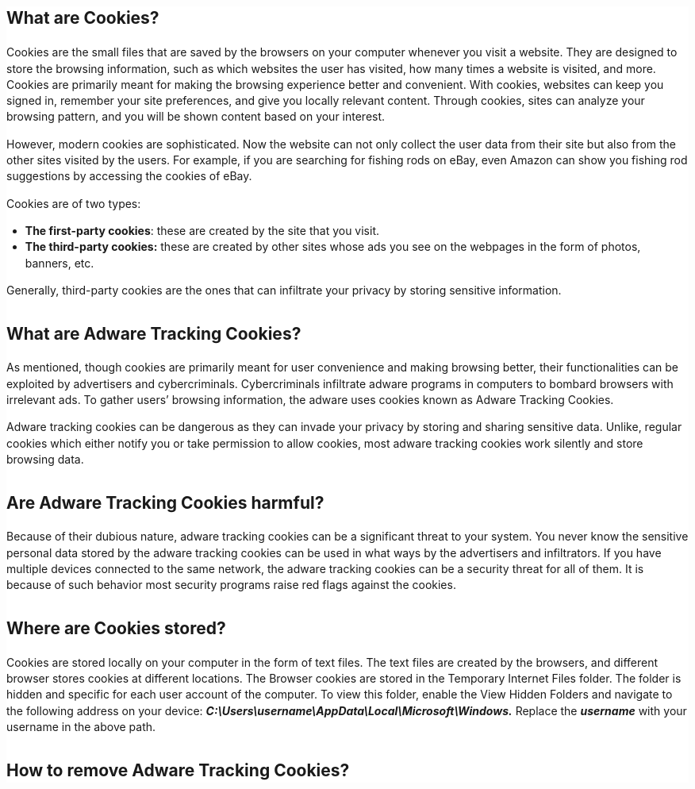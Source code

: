 ## What are Cookies?

Cookies are the small files that are saved by the browsers on your computer whenever you visit a website. They are designed to store the browsing information, such as which websites the user has visited, how many times a website is visited, and more. Cookies are primarily meant for making the browsing experience better and convenient. With cookies, websites can keep you signed in, remember your site preferences, and give you locally relevant content. Through cookies, sites can analyze your browsing pattern, and you will be shown content based on your interest. 

However, modern cookies are sophisticated. Now the website can not only collect the user data from their site but also from the other sites visited by the users. For example, if you are searching for fishing rods on eBay, even Amazon can show you fishing rod suggestions by accessing the cookies of eBay.

Cookies are of two types:

* **The first-party cookies**: these are created by the site that you visit.
* **The third-party cookies:** these are created by other sites whose ads you see on the webpages in the form of photos, banners, etc.

Generally, third-party cookies are the ones that can infiltrate your privacy by storing sensitive information.

## What are Adware Tracking Cookies?

As mentioned, though cookies are primarily meant for user convenience and making browsing better, their functionalities can be exploited by advertisers and cybercriminals. Cybercriminals infiltrate adware programs in computers to bombard browsers with irrelevant ads. To gather users’ browsing information, the adware uses cookies known as Adware Tracking Cookies.

Adware tracking cookies can be dangerous as they can invade your privacy by storing and sharing sensitive data. Unlike, regular cookies which either notify you or take permission to allow cookies, most adware tracking cookies work silently and store browsing data.

## Are Adware Tracking Cookies harmful?

Because of their dubious nature, adware tracking cookies can be a significant threat to your system. You never know the sensitive personal data stored by the adware tracking cookies can be used in what ways by the advertisers and infiltrators. If you have multiple devices connected to the same network, the adware tracking cookies can be a security threat for all of them. It is because of such behavior most security programs raise red flags against the cookies.

## Where are Cookies stored?

Cookies are stored locally on your computer in the form of text files. The text files are created by the browsers, and different browser stores cookies at different locations. The Browser cookies are stored in the Temporary Internet Files folder. The folder is hidden and specific for each user account of the computer. To view this folder, enable the View Hidden Folders and navigate to the following address on your device: **_C:\\Users\\username\\AppData\\Local\\Microsoft\\Windows._** Replace the **_username_** with your username in the above path.

## How to remove Adware Tracking Cookies?
